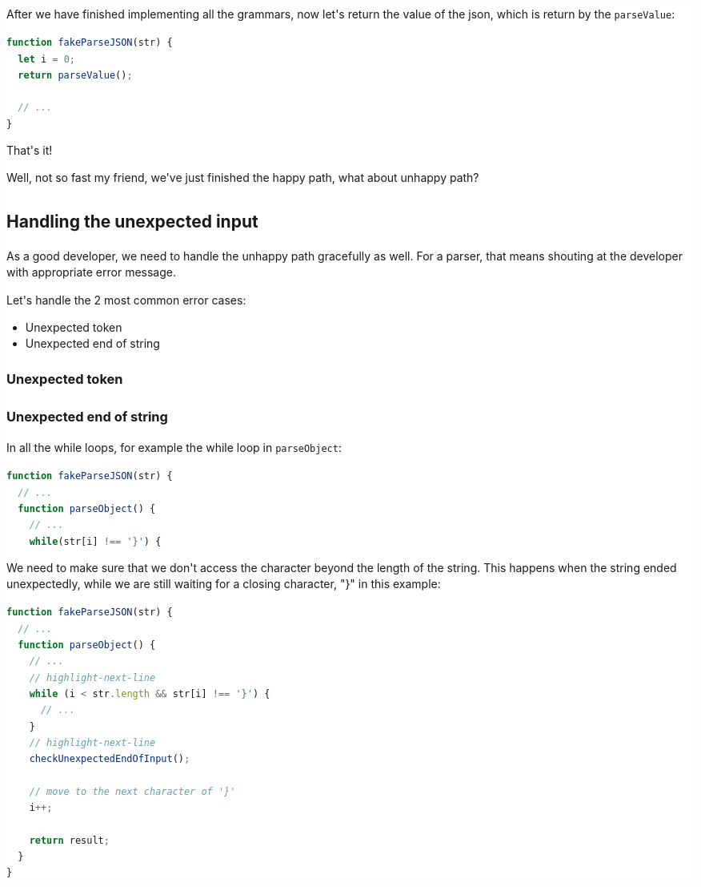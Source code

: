 After we have finished implementing all the grammars, now let's return the value of the json, which is return by the `parseValue`:

```js
function fakeParseJSON(str) {
  let i = 0;
  return parseValue();

  // ...
}
```

That's it!

Well, not so fast my friend, we've just finished the happy path, what about unhappy path?

## Handling the unexpected input

As a good developer, we need to handle the unhappy path gracefully as well. For a parser, that means shouting at the developer with appropriate error message.

Let's handle the 2 most common error cases:

- Unexpected token
- Unexpected end of string

### Unexpected token

### Unexpected end of string

In all the while loops, for example the while loop in `parseObject`:

```js
function fakeParseJSON(str) {
  // ...
  function parseObject() {
    // ...
    while(str[i] !== '}') {
```

We need to make sure that we don't access the character beyond the length of the string. This happens when the string ended unexpectedly, while we are still waiting for a closing character, "}" in this example:

```js
function fakeParseJSON(str) {
  // ...
  function parseObject() {
    // ...
    // highlight-next-line
    while (i < str.length && str[i] !== '}') {
      // ...
    }
    // highlight-next-line
    checkUnexpectedEndOfInput();

    // move to the next character of '}'
    i++;

    return result;
  }
}
```
